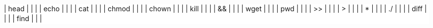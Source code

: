 | head    |                          |                     |
| echo    |                          |                     |
| cat     |                          |                     |
| chmod   |                          |                     |
| chown   |                          |                     |
| kill    |                          |                     |
| &&      |                          |                     |
| wget    |                          |                     |
| pwd     |                          |                     |
| >>      |                          |                     |
| >       |                          |                     |
| \*      |                          |                     |
| ./      |                          |                     |
| diff    |                          |                     |
| find    |                          |                     |
